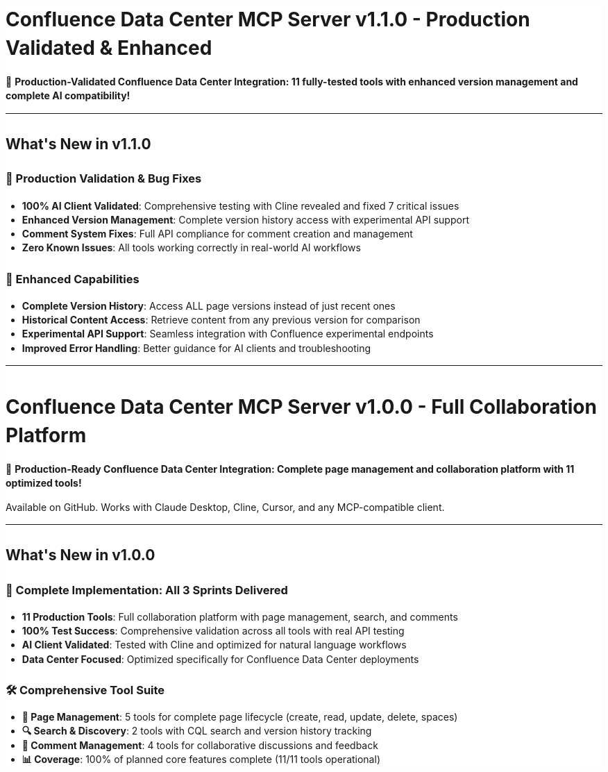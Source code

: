 # Confluence Data Center MCP Server v1.1.0 - Production Validated & Enhanced

🎯 **Production-Validated Confluence Data Center Integration: 11 fully-tested tools with enhanced version management and complete AI compatibility!**

---

## What's New in v1.1.0

### 🧪 Production Validation & Bug Fixes
- **100% AI Client Validated**: Comprehensive testing with Cline revealed and fixed 7 critical issues
- **Enhanced Version Management**: Complete version history access with experimental API support
- **Comment System Fixes**: Full API compliance for comment creation and management
- **Zero Known Issues**: All tools working correctly in real-world AI workflows

### 🚀 Enhanced Capabilities
- **Complete Version History**: Access ALL page versions instead of just recent ones
- **Historical Content Access**: Retrieve content from any previous version for comparison
- **Experimental API Support**: Seamless integration with Confluence experimental endpoints
- **Improved Error Handling**: Better guidance for AI clients and troubleshooting

---

# Confluence Data Center MCP Server v1.0.0 - Full Collaboration Platform

🎯 **Production-Ready Confluence Data Center Integration: Complete page management and collaboration platform with 11 optimized tools!**

Available on GitHub. Works with Claude Desktop, Cline, Cursor, and any MCP-compatible client.

---

## What's New in v1.0.0

### 🎯 Complete Implementation: All 3 Sprints Delivered
- **11 Production Tools**: Full collaboration platform with page management, search, and comments
- **100% Test Success**: Comprehensive validation across all tools with real API testing
- **AI Client Validated**: Tested with Cline and optimized for natural language workflows
- **Data Center Focused**: Optimized specifically for Confluence Data Center deployments

### 🛠️ Comprehensive Tool Suite
- **📄 Page Management**: 5 tools for complete page lifecycle (create, read, update, delete, spaces)
- **🔍 Search & Discovery**: 2 tools with CQL search and version history tracking
- **💬 Comment Management**: 4 tools for collaborative discussions and feedback
- **📊 Coverage**: 100% of planned core features complete (11/11 tools operational)

